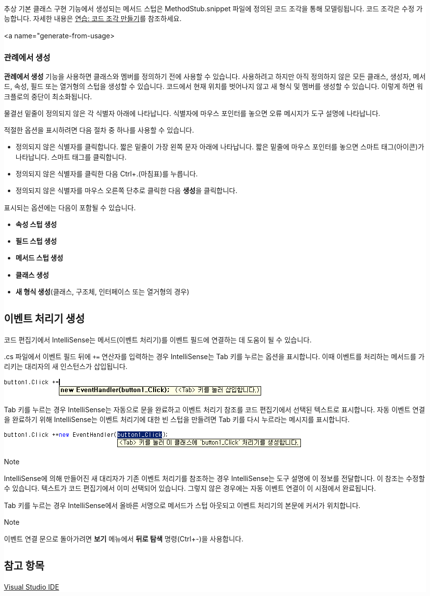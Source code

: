  추상 기본 클래스 구현 기능에서 생성되는 메서드 스텁은 MethodStub.snippet 파일에 정의된 코드 조각을 통해 모델링됩니다. 코드 조각은 수정 가능합니다. 자세한 내용은 [연습: 코드 조각 만들기](../ide/walkthrough-creating-a-code-snippet.md)를 참조하세요.  
  
<a name="generate-from-usage></a>  
  
### <a name="generate-from-usage"></a>관례에서 생성  
 **관례에서 생성** 기능을 사용하면 클래스와 멤버를 정의하기 전에 사용할 수 있습니다. 사용하려고 하지만 아직 정의하지 않은 모든 클래스, 생성자, 메서드, 속성, 필드 또는 열거형의 스텁을 생성할 수 있습니다. 코드에서 현재 위치를 벗어나지 않고 새 형식 및 멤버를 생성할 수 있습니다. 이렇게 하면 워크플로의 중단이 최소화됩니다.  
  
 물결선 밑줄이 정의되지 않은 각 식별자 아래에 나타납니다. 식별자에 마우스 포인터를 놓으면 오류 메시지가 도구 설명에 나타납니다.  
  
 적절한 옵션을 표시하려면 다음 절차 중 하나를 사용할 수 있습니다.  
  
-   정의되지 않은 식별자를 클릭합니다. 짧은 밑줄이 가장 왼쪽 문자 아래에 나타납니다. 짧은 밑줄에 마우스 포인터를 놓으면 스마트 태그(아이콘)가 나타납니다. 스마트 태그를 클릭합니다.  
  
-   정의되지 않은 식별자를 클릭한 다음 Ctrl+.(마침표)를 누릅니다.  
  
-   정의되지 않은 식별자를 마우스 오른쪽 단추로 클릭한 다음 **생성**을 클릭합니다.  
  
 표시되는 옵션에는 다음이 포함될 수 있습니다.  
  
-   **속성 스텁 생성**  
  
-   **필드 스텁 생성**  
  
-   **메서드 스텁 생성**  
  
-   **클래스 생성**  
  
-   **새 형식 생성**(클래스, 구조체, 인터페이스 또는 열거형의 경우)  
  
## <a name="generate-event-handlers"></a>이벤트 처리기 생성  
 코드 편집기에서 IntelliSense는 메서드(이벤트 처리기)를 이벤트 필드에 연결하는 데 도움이 될 수 있습니다.  
  
 .cs 파일에서 이벤트 필드 뒤에 `+=` 연산자를 입력하는 경우 IntelliSense는 Tab 키를 누르는 옵션을 표시합니다. 이때 이벤트를 처리하는 메서드를 가리키는 대리자의 새 인스턴스가 삽입됩니다.  
  
 ![단추 자동 연결](../ide/media/vxautohookup.gif "vxAutoHookUp")  
  
 Tab 키를 누르는 경우 IntelliSense는 자동으로 문을 완료하고 이벤트 처리기 참조를 코드 편집기에서 선택된 텍스트로 표시합니다. 자동 이벤트 연결을 완료하기 위해 IntelliSense는 이벤트 처리기에 대한 빈 스텁을 만들려면 Tab 키를 다시 누르라는 메시지를 표시합니다.  
  
 ![이벤트 처리기 생성](../ide/media/vxgenerateeventhandler.gif "vxGenerateEventHandler")  
  
> [!NOTE]
>  IntelliSense에 의해 만들어진 새 대리자가 기존 이벤트 처리기를 참조하는 경우 IntelliSense는 도구 설명에 이 정보를 전달합니다. 이 참조는 수정할 수 있습니다. 텍스트가 코드 편집기에서 이미 선택되어 있습니다. 그렇지 않은 경우에는 자동 이벤트 연결이 이 시점에서 완료됩니다.  
  
 Tab 키를 누르는 경우 IntelliSense에서 올바른 서명으로 메서드가 스텁 아웃되고 이벤트 처리기의 본문에 커서가 위치합니다.  
  
> [!NOTE]
>  이벤트 연결 문으로 돌아가려면 **보기** 메뉴에서 **뒤로 탐색** 명령(Ctrl+-)을 사용합니다.  
  
## <a name="see-also"></a>참고 항목  
 [Visual Studio IDE](../ide/visual-studio-ide.md)
